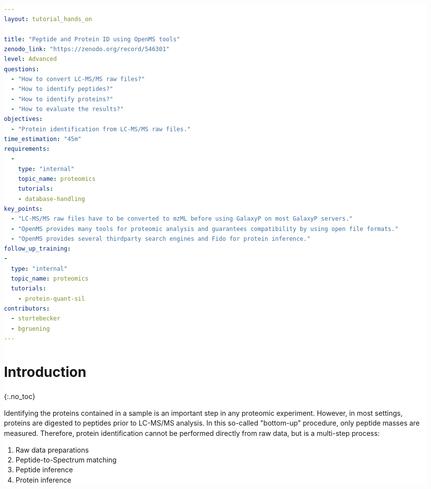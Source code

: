 ```yaml
---
layout: tutorial_hands_on

title: "Peptide and Protein ID using OpenMS tools"
zenodo_link: "https://zenodo.org/record/546301"
level: Advanced
questions:
  - "How to convert LC-MS/MS raw files?"
  - "How to identify peptides?"
  - "How to identify proteins?"
  - "How to evaluate the results?"
objectives:
  - "Protein identification from LC-MS/MS raw files."
time_estimation: "45m"
requirements:
  -
    type: "internal"
    topic_name: proteomics
    tutorials:
    - database-handling
key_points:
  - "LC-MS/MS raw files have to be converted to mzML before using GalaxyP on most GalaxyP servers."
  - "OpenMS provides many tools for proteomic analysis and guarantees compatibility by using open file formats."
  - "OpenMS provides several thirdparty search engines and Fido for protein inference."
follow_up_training:
-
  type: "internal"
  topic_name: proteomics
  tutorials:
    - protein-quant-sil
contributors:
  - stortebecker
  - bgruening
---
```


# Introduction
{:.no_toc}

Identifying the proteins contained in a sample is an important step in any proteomic experiment. However, in most settings, proteins are digested to peptides prior to LC-MS/MS analysis. In this so-called "bottom-up" procedure, only peptide masses are measured. Therefore, protein identification cannot be performed directly from raw data, but is a multi-step process:

1. Raw data preparations
2. Peptide-to-Spectrum matching
3. Peptide inference
4. Protein inference
